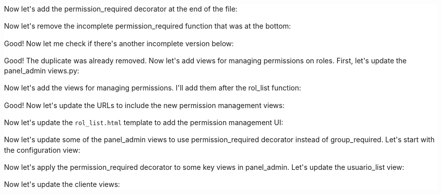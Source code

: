 
Now let's add the permission_required decorator at the end of the file: 
```

```


Now let's remove the incomplete permission_required function that was at the bottom: 

Good! Now let me check if there's another incomplete version below: 

Good! The duplicate was already removed. Now let's add views for managing permissions on roles. First, let's update the panel_admin views.py: 

Now let's add the views for managing permissions. I'll add them after the rol_list function: 
```

```


Good! Now let's update the URLs to include the new permission management views: 
```

```


Now let's update the `rol_list.html` template to add the permission management UI: 
```

```


Now let's update some of the panel_admin views to use permission_required decorator instead of group_required. Let's start with the configuration view: 
```

```


Now let's apply the permission_required decorator to some key views in panel_admin. Let's update the usuario_list view: 
```

```

```

```

```

```

```

```


Now let's update the cliente views: 
```

```

```

```

